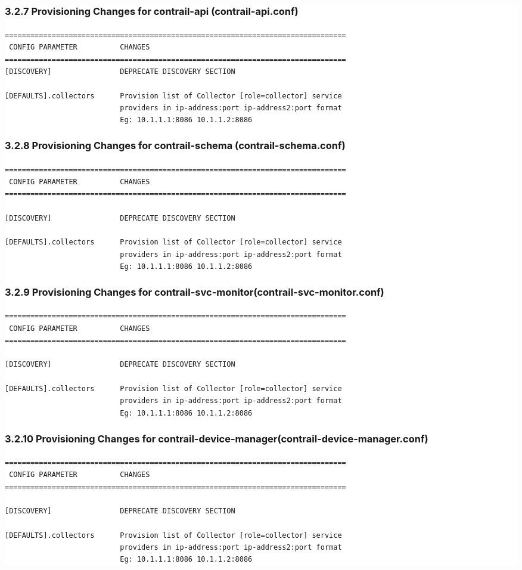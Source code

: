 ### 3.2.7  Provisioning Changes for contrail-api (contrail-api.conf)

```
================================================================================
 CONFIG PARAMETER          CHANGES
================================================================================
[DISCOVERY]                DEPRECATE DISCOVERY SECTION  

[DEFAULTS].collectors      Provision list of Collector [role=collector] service
                           providers in ip-address:port ip-address2:port format
                           Eg: 10.1.1.1:8086 10.1.1.2:8086
```

### 3.2.8 Provisioning Changes for contrail-schema (contrail-schema.conf)

```
================================================================================
 CONFIG PARAMETER          CHANGES
================================================================================

[DISCOVERY]                DEPRECATE DISCOVERY SECTION  

[DEFAULTS].collectors      Provision list of Collector [role=collector] service
                           providers in ip-address:port ip-address2:port format
                           Eg: 10.1.1.1:8086 10.1.1.2:8086
```

### 3.2.9 Provisioning Changes for contrail-svc-monitor(contrail-svc-monitor.conf)

```
================================================================================
 CONFIG PARAMETER          CHANGES
================================================================================

[DISCOVERY]                DEPRECATE DISCOVERY SECTION  

[DEFAULTS].collectors      Provision list of Collector [role=collector] service
                           providers in ip-address:port ip-address2:port format
                           Eg: 10.1.1.1:8086 10.1.1.2:8086
```

### 3.2.10 Provisioning Changes for contrail-device-manager(contrail-device-manager.conf)

```
================================================================================
 CONFIG PARAMETER          CHANGES
================================================================================

[DISCOVERY]                DEPRECATE DISCOVERY SECTION  

[DEFAULTS].collectors      Provision list of Collector [role=collector] service
                           providers in ip-address:port ip-address2:port format
                           Eg: 10.1.1.1:8086 10.1.1.2:8086
```
